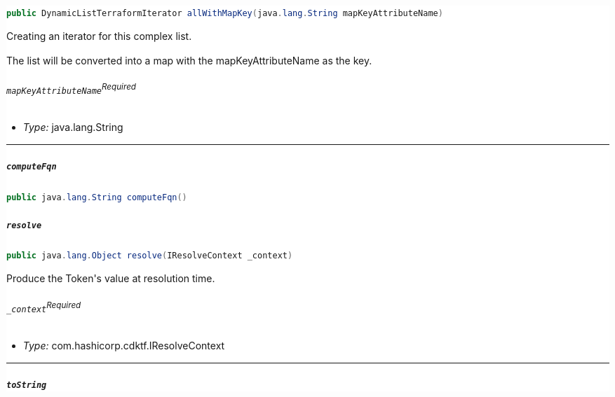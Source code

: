 ```java
public DynamicListTerraformIterator allWithMapKey(java.lang.String mapKeyAttributeName)
```

Creating an iterator for this complex list.

The list will be converted into a map with the mapKeyAttributeName as the key.

###### `mapKeyAttributeName`<sup>Required</sup> <a name="mapKeyAttributeName" id="rhizo-co-terraform-provider-oci.dataOciMeteringComputationUsageStatementEmailRecipientsGroups.DataOciMeteringComputationUsageStatementEmailRecipientsGroupsEmailRecipientsGroupCollectionItemsList.allWithMapKey.parameter.mapKeyAttributeName"></a>

- *Type:* java.lang.String

---

##### `computeFqn` <a name="computeFqn" id="rhizo-co-terraform-provider-oci.dataOciMeteringComputationUsageStatementEmailRecipientsGroups.DataOciMeteringComputationUsageStatementEmailRecipientsGroupsEmailRecipientsGroupCollectionItemsList.computeFqn"></a>

```java
public java.lang.String computeFqn()
```

##### `resolve` <a name="resolve" id="rhizo-co-terraform-provider-oci.dataOciMeteringComputationUsageStatementEmailRecipientsGroups.DataOciMeteringComputationUsageStatementEmailRecipientsGroupsEmailRecipientsGroupCollectionItemsList.resolve"></a>

```java
public java.lang.Object resolve(IResolveContext _context)
```

Produce the Token's value at resolution time.

###### `_context`<sup>Required</sup> <a name="_context" id="rhizo-co-terraform-provider-oci.dataOciMeteringComputationUsageStatementEmailRecipientsGroups.DataOciMeteringComputationUsageStatementEmailRecipientsGroupsEmailRecipientsGroupCollectionItemsList.resolve.parameter._context"></a>

- *Type:* com.hashicorp.cdktf.IResolveContext

---

##### `toString` <a name="toString" id="rhizo-co-terraform-provider-oci.dataOciMeteringComputationUsageStatementEmailRecipientsGroups.DataOciMeteringComputationUsageStatementEmailRecipientsGroupsEmailRecipientsGroupCollectionItemsList.toString"></a>
